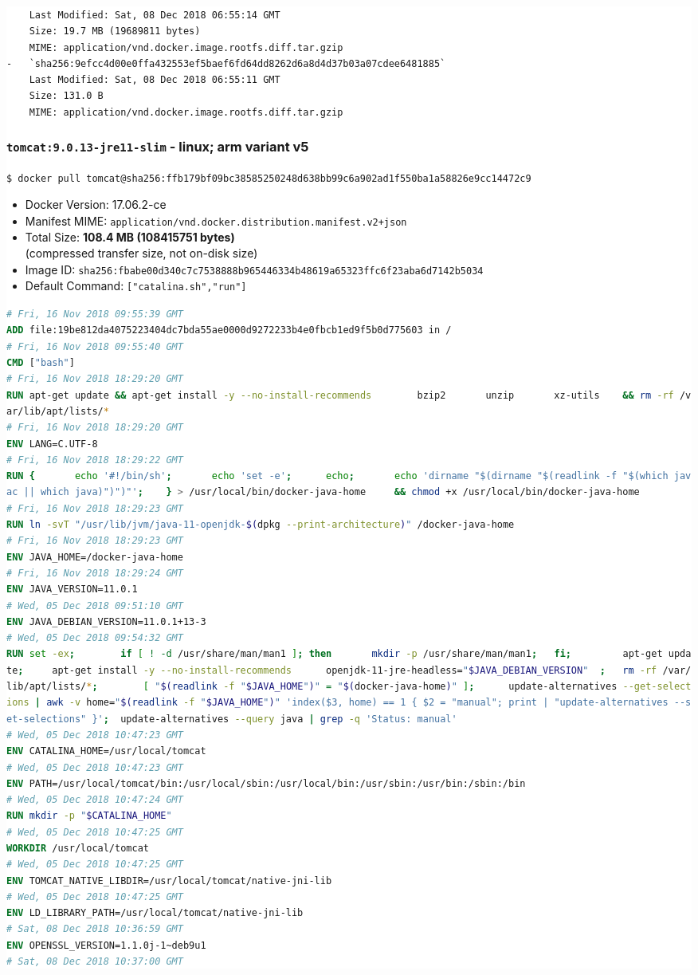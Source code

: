 		Last Modified: Sat, 08 Dec 2018 06:55:14 GMT  
		Size: 19.7 MB (19689811 bytes)  
		MIME: application/vnd.docker.image.rootfs.diff.tar.gzip
	-	`sha256:9efcc4d00e0ffa432553ef5baef6fd64dd8262d6a8d4d37b03a07cdee6481885`  
		Last Modified: Sat, 08 Dec 2018 06:55:11 GMT  
		Size: 131.0 B  
		MIME: application/vnd.docker.image.rootfs.diff.tar.gzip

### `tomcat:9.0.13-jre11-slim` - linux; arm variant v5

```console
$ docker pull tomcat@sha256:ffb179bf09bc38585250248d638bb99c6a902ad1f550ba1a58826e9cc14472c9
```

-	Docker Version: 17.06.2-ce
-	Manifest MIME: `application/vnd.docker.distribution.manifest.v2+json`
-	Total Size: **108.4 MB (108415751 bytes)**  
	(compressed transfer size, not on-disk size)
-	Image ID: `sha256:fbabe00d340c7c7538888b965446334b48619a65323ffc6f23aba6d7142b5034`
-	Default Command: `["catalina.sh","run"]`

```dockerfile
# Fri, 16 Nov 2018 09:55:39 GMT
ADD file:19be812da4075223404dc7bda55ae0000d9272233b4e0fbcb1ed9f5b0d775603 in / 
# Fri, 16 Nov 2018 09:55:40 GMT
CMD ["bash"]
# Fri, 16 Nov 2018 18:29:20 GMT
RUN apt-get update && apt-get install -y --no-install-recommends 		bzip2 		unzip 		xz-utils 	&& rm -rf /var/lib/apt/lists/*
# Fri, 16 Nov 2018 18:29:20 GMT
ENV LANG=C.UTF-8
# Fri, 16 Nov 2018 18:29:22 GMT
RUN { 		echo '#!/bin/sh'; 		echo 'set -e'; 		echo; 		echo 'dirname "$(dirname "$(readlink -f "$(which javac || which java)")")"'; 	} > /usr/local/bin/docker-java-home 	&& chmod +x /usr/local/bin/docker-java-home
# Fri, 16 Nov 2018 18:29:23 GMT
RUN ln -svT "/usr/lib/jvm/java-11-openjdk-$(dpkg --print-architecture)" /docker-java-home
# Fri, 16 Nov 2018 18:29:23 GMT
ENV JAVA_HOME=/docker-java-home
# Fri, 16 Nov 2018 18:29:24 GMT
ENV JAVA_VERSION=11.0.1
# Wed, 05 Dec 2018 09:51:10 GMT
ENV JAVA_DEBIAN_VERSION=11.0.1+13-3
# Wed, 05 Dec 2018 09:54:32 GMT
RUN set -ex; 		if [ ! -d /usr/share/man/man1 ]; then 		mkdir -p /usr/share/man/man1; 	fi; 		apt-get update; 	apt-get install -y --no-install-recommends 		openjdk-11-jre-headless="$JAVA_DEBIAN_VERSION" 	; 	rm -rf /var/lib/apt/lists/*; 		[ "$(readlink -f "$JAVA_HOME")" = "$(docker-java-home)" ]; 		update-alternatives --get-selections | awk -v home="$(readlink -f "$JAVA_HOME")" 'index($3, home) == 1 { $2 = "manual"; print | "update-alternatives --set-selections" }'; 	update-alternatives --query java | grep -q 'Status: manual'
# Wed, 05 Dec 2018 10:47:23 GMT
ENV CATALINA_HOME=/usr/local/tomcat
# Wed, 05 Dec 2018 10:47:23 GMT
ENV PATH=/usr/local/tomcat/bin:/usr/local/sbin:/usr/local/bin:/usr/sbin:/usr/bin:/sbin:/bin
# Wed, 05 Dec 2018 10:47:24 GMT
RUN mkdir -p "$CATALINA_HOME"
# Wed, 05 Dec 2018 10:47:25 GMT
WORKDIR /usr/local/tomcat
# Wed, 05 Dec 2018 10:47:25 GMT
ENV TOMCAT_NATIVE_LIBDIR=/usr/local/tomcat/native-jni-lib
# Wed, 05 Dec 2018 10:47:25 GMT
ENV LD_LIBRARY_PATH=/usr/local/tomcat/native-jni-lib
# Sat, 08 Dec 2018 10:36:59 GMT
ENV OPENSSL_VERSION=1.1.0j-1~deb9u1
# Sat, 08 Dec 2018 10:37:00 GMT
```
